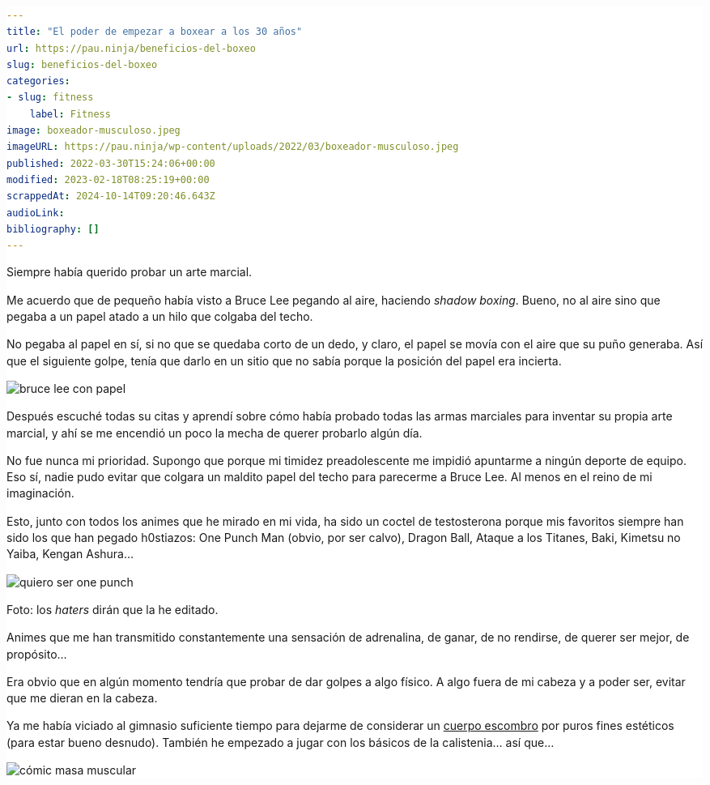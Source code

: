 ```yaml
---
title: "El poder de empezar a boxear a los 30 años"
url: https://pau.ninja/beneficios-del-boxeo
slug: beneficios-del-boxeo
categories: 
- slug: fitness
    label: Fitness
image: boxeador-musculoso.jpeg
imageURL: https://pau.ninja/wp-content/uploads/2022/03/boxeador-musculoso.jpeg
published: 2022-03-30T15:24:06+00:00
modified: 2023-02-18T08:25:19+00:00
scrappedAt: 2024-10-14T09:20:46.643Z
audioLink: 
bibliography: []
---
```

Siempre había querido probar un arte marcial.

Me acuerdo que de pequeño había visto a Bruce Lee pegando al aire, haciendo _shadow boxing_. Bueno, no al aire sino que pegaba a un papel atado a un hilo que colgaba del techo.

No pegaba al papel en sí, si no que se quedaba corto de un dedo, y claro, el papel se movía con el aire que su puño generaba. Así que el siguiente golpe, tenía que darlo en un sitio que no sabía porque la posición del papel era incierta.

![bruce lee con papel](./wp-content/uploads/2022/03bruce-lee-con-papel.jpeg)

Después escuché todas su citas y aprendí sobre cómo había probado todas las armas marciales para inventar su propia arte marcial, y ahí se me encendió un poco la mecha de querer probarlo algún día.

No fue nunca mi prioridad. Supongo que porque mi timidez preadolescente me impidió apuntarme a ningún deporte de equipo. Eso sí, nadie pudo evitar que colgara un maldito papel del techo para parecerme a Bruce Lee. Al menos en el reino de mi imaginación.

Esto, junto con todos los animes que he mirado en mi vida, ha sido un coctel de testosterona porque mis favoritos siempre han sido los que han pegado h0stiazos: One Punch Man (obvio, por ser calvo), Dragon Ball, Ataque a los Titanes, Baki, Kimetsu no Yaiba, Kengan Ashura…

![quiero ser one punch](./wp-content/uploads/2022/03quiero-ser-one-punch.jpeg)

Foto: los _haters_ dirán que la he editado.

Animes que me han transmitido constantemente una sensación de adrenalina, de ganar, de no rendirse, de querer ser mejor, de propósito…

Era obvio que en algún momento tendría que probar de dar golpes a algo físico. A algo fuera de mi cabeza y a poder ser, evitar que me dieran en la cabeza.

Ya me había viciado al gimnasio suficiente tiempo para dejarme de considerar un [cuerpo escombro](https://pau.ninja/) por puros fines estéticos (para estar bueno desnudo). También he empezado a jugar con los básicos de la calistenia… así que…

![cómic masa muscular](./wp-content/uploads/2021/09comic-masa-muscular.png)
